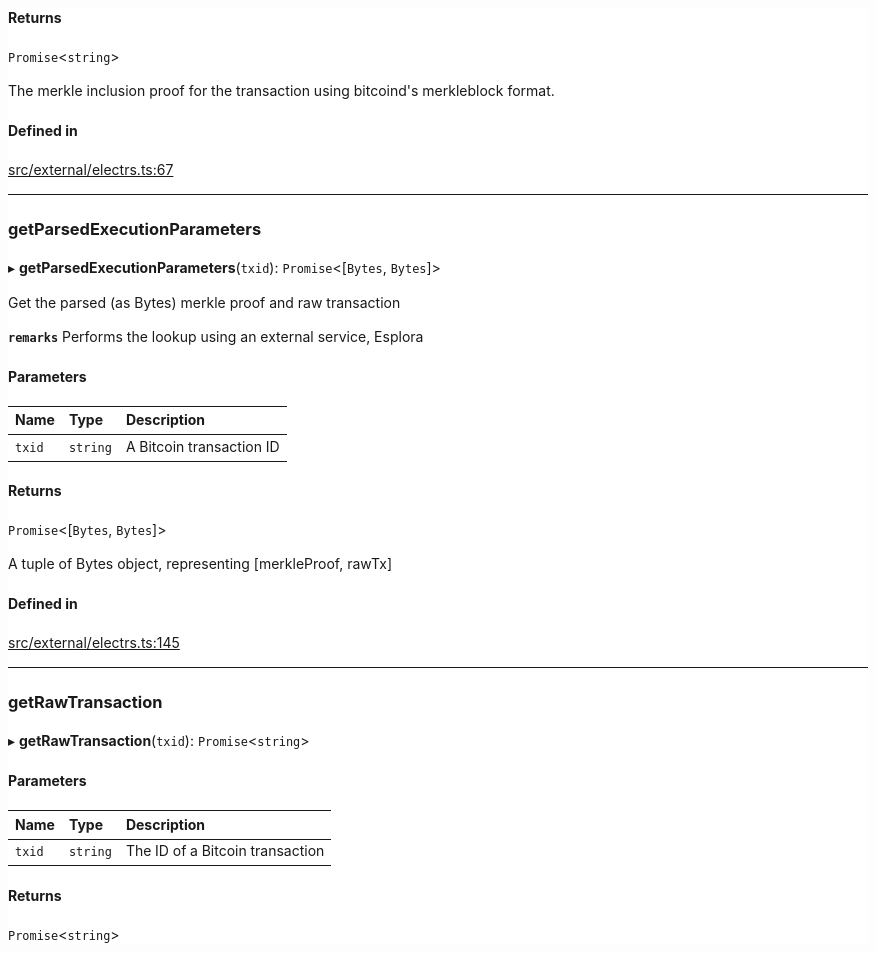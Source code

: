 #### Returns

`Promise`<`string`\>

The merkle inclusion proof for the transaction using bitcoind's merkleblock format.

#### Defined in

[src/external/electrs.ts:67](https://github.com/interlay/interbtc-api/blob/b81f698/src/external/electrs.ts#L67)

___

### <a id="getparsedexecutionparameters" name="getparsedexecutionparameters"></a> getParsedExecutionParameters

▸ **getParsedExecutionParameters**(`txid`): `Promise`<[`Bytes`, `Bytes`]\>

Get the parsed (as Bytes) merkle proof and raw transaction

**`remarks`**
Performs the lookup using an external service, Esplora

#### Parameters

| Name | Type | Description |
| :------ | :------ | :------ |
| `txid` | `string` | A Bitcoin transaction ID |

#### Returns

`Promise`<[`Bytes`, `Bytes`]\>

A tuple of Bytes object, representing [merkleProof, rawTx]

#### Defined in

[src/external/electrs.ts:145](https://github.com/interlay/interbtc-api/blob/b81f698/src/external/electrs.ts#L145)

___

### <a id="getrawtransaction" name="getrawtransaction"></a> getRawTransaction

▸ **getRawTransaction**(`txid`): `Promise`<`string`\>

#### Parameters

| Name | Type | Description |
| :------ | :------ | :------ |
| `txid` | `string` | The ID of a Bitcoin transaction |

#### Returns

`Promise`<`string`\>
